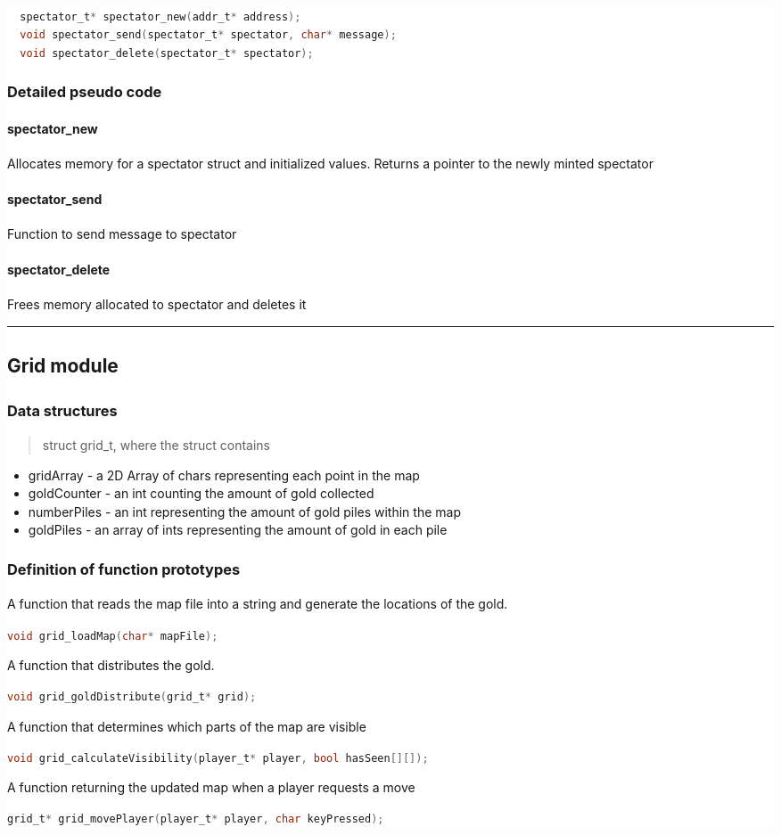 ```c
  spectator_t* spectator_new(addr_t* address); 
  void spectator_send(spectator_t* spectator, char* message); 
  void spectator_delete(spectator_t* spectator); 

```

### Detailed pseudo code

#### spectator_new

Allocates memory for a spectator struct and initialized values. Returns a pointer to the newly minted spectator

#### spectator_send

Function to send message to spectator

#### spectator_delete

Frees memory allocated to spectator and deletes it



---

## Grid module


### Data structures

> struct grid_t, where the struct contains
* gridArray - a 2D Array of chars representing each point in the map
* goldCounter - an int counting the amount of gold collected
* numberPiles - an int representing the amount of gold piles within the map
* goldPiles - an array of ints representing the amount of gold in each pile

### Definition of function prototypes


A function that reads the map file into a string and generate the locations of the gold.
```c
void grid_loadMap(char* mapFile);
```

A function that distributes the gold.
```c
void grid_goldDistribute(grid_t* grid);
```

A function that determines which parts of the map are visible
```c 
void grid_calculateVisibility(player_t* player, bool hasSeen[][]);
```

A function returning the updated map when a player requests a move
```c
grid_t* grid_movePlayer(player_t* player, char keyPressed); 
```
